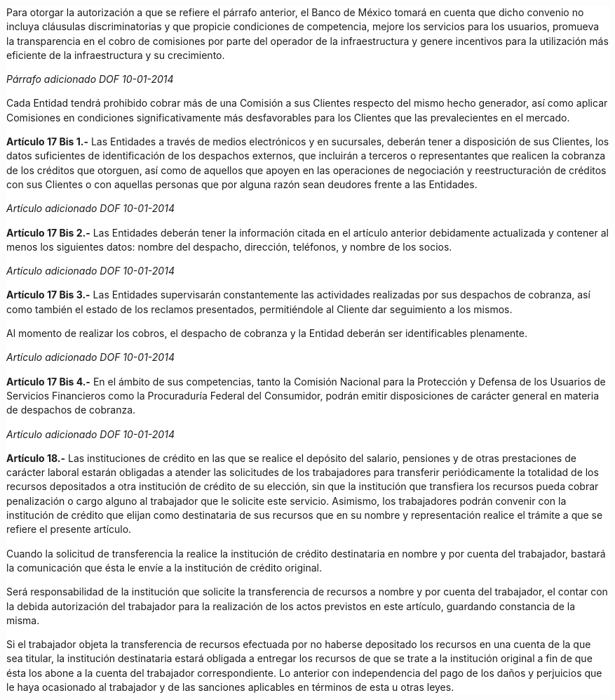 Para otorgar la autorización a que se refiere el párrafo anterior, el Banco de México tomará en cuenta que dicho convenio no incluya cláusulas discriminatorias y que propicie condiciones de competencia, mejore los servicios para los usuarios, promueva la transparencia en el cobro de comisiones por parte del operador de la infraestructura y genere incentivos para la utilización más eficiente de la infraestructura y su crecimiento.

*Párrafo adicionado DOF 10-01-2014*

Cada Entidad tendrá prohibido cobrar más de una Comisión a sus Clientes respecto del mismo hecho generador, así como aplicar Comisiones en condiciones significativamente más desfavorables para los Clientes que las prevalecientes en el mercado.

**Artículo 17 Bis 1.-** Las Entidades a través de medios electrónicos y en sucursales, deberán tener a disposición de sus Clientes, los datos suficientes de identificación de los despachos externos, que incluirán a terceros o representantes que realicen la cobranza de los créditos que otorguen, así como de aquellos que apoyen en las operaciones de negociación y reestructuración de créditos con sus Clientes o con aquellas personas que por alguna razón sean deudores frente a las Entidades.

*Artículo adicionado DOF 10-01-2014*

**Artículo 17 Bis 2.-** Las Entidades deberán tener la información citada en el artículo anterior debidamente actualizada y contener al menos los siguientes datos: nombre del despacho, dirección, teléfonos, y nombre de los socios.

*Artículo adicionado DOF 10-01-2014*

**Artículo 17 Bis 3.-** Las Entidades supervisarán constantemente las actividades realizadas por sus despachos de cobranza, así como también el estado de los reclamos presentados, permitiéndole al Cliente dar seguimiento a los mismos.

Al momento de realizar los cobros, el despacho de cobranza y la Entidad deberán ser identificables plenamente.

*Artículo adicionado DOF 10-01-2014*

**Artículo 17 Bis 4.-** En el ámbito de sus competencias, tanto la Comisión Nacional para la Protección y Defensa de los Usuarios de Servicios Financieros como la Procuraduría Federal del Consumidor, podrán emitir disposiciones de carácter general en materia de despachos de cobranza.

*Artículo adicionado DOF 10-01-2014*

**Artículo 18.-** Las instituciones de crédito en las que se realice el depósito del salario, pensiones y de otras prestaciones de carácter laboral estarán obligadas a atender las solicitudes de los trabajadores para transferir periódicamente la totalidad de los recursos depositados a otra institución de crédito de su elección, sin que la institución que transfiera los recursos pueda cobrar penalización o cargo alguno al trabajador que le solicite este servicio. Asimismo, los trabajadores podrán convenir con la institución de crédito que elijan como destinataria de sus recursos que en su nombre y representación realice el trámite a que se refiere el presente artículo.

Cuando la solicitud de transferencia la realice la institución de crédito destinataria en nombre y por cuenta del trabajador, bastará la comunicación que ésta le envíe a la institución de crédito original.

Será responsabilidad de la institución que solicite la transferencia de recursos a nombre y por cuenta del trabajador, el contar con la debida autorización del trabajador para la realización de los actos previstos en este artículo, guardando constancia de la misma.

Si el trabajador objeta la transferencia de recursos efectuada por no haberse depositado los recursos en una cuenta de la que sea titular, la institución destinataria estará obligada a entregar los recursos de que se trate a la institución original a fin de que ésta los abone a la cuenta del trabajador correspondiente. Lo anterior con independencia del pago de los daños y perjuicios que le haya ocasionado al trabajador y de las sanciones aplicables en términos de esta u otras leyes.
